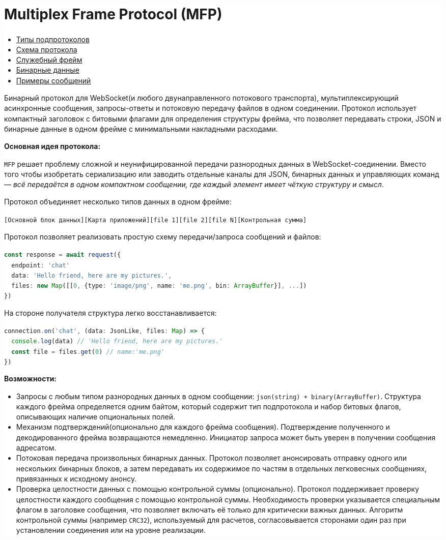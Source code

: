 
# Multiplex Frame Protocol (MFP)

- [Типы подпротоколов](#типы-подпротоколов)
- [Схема протокола](#схема-протокола)
- [Служебный фрейм](#служебный-фрейм)
- [Бинарные данные](#бинарные-данные)
- [Примеры сообщений](#примеры-сообщений)

Бинарный протокол для WebSocket(и любого двунаправленного потокового транспорта), мультиплексирующий асинхронные сообщения, запросы-ответы и потоковую передачу файлов в одном соединении. Протокол использует компактный заголовок с битовыми флагами для определения структуры фрейма, что позволяет передавать строки, JSON и бинарные данные в одном фрейме с минимальными накладными расходами.

**Основная идея протокола:**

`MFP` решает проблему сложной и неунифицированной передачи разнородных данных в WebSocket-соединении. Вместо того чтобы изобретать сериализацию или заводить отдельные каналы для JSON, бинарных данных и управляющих команд — _всё передаётся в одном компактном сообщении, где каждый элемент имеет чёткую структуру и смысл_.

Протокол объединяет несколько типов данных в одном фрейме:

    [Основной блок данных][Карта приложений][file 1][file 2][file N][Контрольная сумма]

Протокол позволяет реализовать простую схему передачи/запроса сообщений и файлов:

```ts
const response = await request({ 
  endpoint: 'chat'
  data: 'Hello friend, here are my pictures.', 
  files: new Map([[0, {type: 'image/png', name: 'me.png', bin: ArrayBuffer}], ...])
})
```

На стороне получателя структура легко восстанавливается:

```ts
connection.on('chat', (data: JsonLike, files: Map) => {
  console.log(data) // 'Hello friend, here are my pictures.'
  const file = files.get(0) // name:'me.png'
})
```

**Возможности:**

* Запросы с любым типом разнородных данных в одном сообщении: `json(string) + binary(ArrayBuffer)`. Структура каждого фрейма определяется одним байтом, который содержит тип подпротокола и набор битовых флагов, описывающих наличие опциональных полей.
* Механизм подтверждений(опционально для каждого фрейма сообщения). Подтверждение полученного и декодированного фрейма возвращаются немедленно. Инициатор запроса может быть уверен в получении сообщения адресатом.
* Потоковая передача произвольных бинарных данных. Протокол позволяет анонсировать отправку одного или нескольких бинарных блоков, а затем передавать их содержимое по частям в отдельных легковесных сообщениях, привязанных к исходному анонсу.
* Проверка целостности данных с помощью контрольной суммы (опционально). Протокол поддерживает проверку целостности каждого сообщения с помощью контрольной суммы. Необходимость проверки указывается специальным флагом в заголовке сообщения, что позволяет включать её только для критически важных данных. Алгоритм контрольной суммы (например `CRC32`), используемый для расчетов, согласовывается сторонами один раз при установлении соединения или на уровне реализации.
